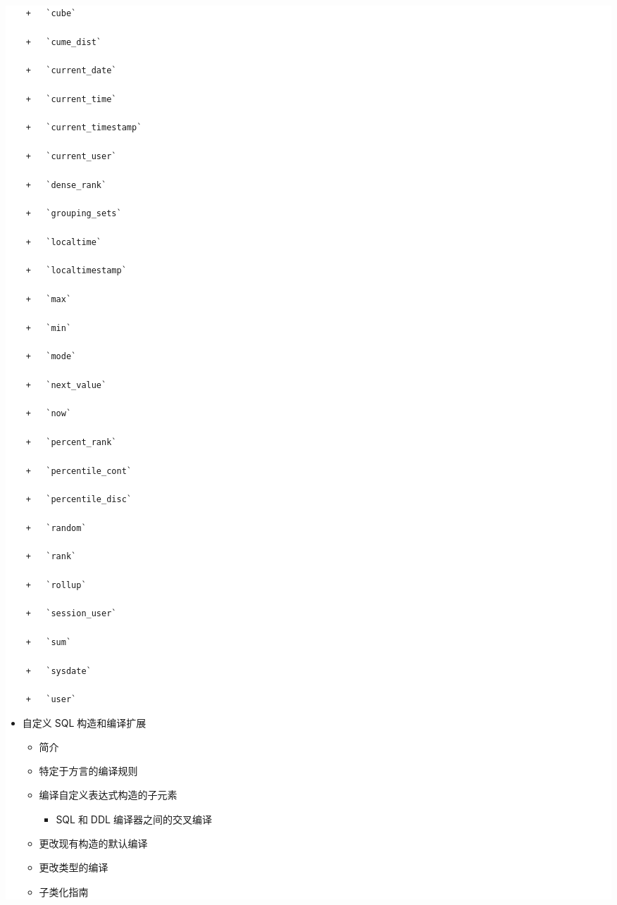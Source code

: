         +   `cube`

        +   `cume_dist`

        +   `current_date`

        +   `current_time`

        +   `current_timestamp`

        +   `current_user`

        +   `dense_rank`

        +   `grouping_sets`

        +   `localtime`

        +   `localtimestamp`

        +   `max`

        +   `min`

        +   `mode`

        +   `next_value`

        +   `now`

        +   `percent_rank`

        +   `percentile_cont`

        +   `percentile_disc`

        +   `random`

        +   `rank`

        +   `rollup`

        +   `session_user`

        +   `sum`

        +   `sysdate`

        +   `user`

+   自定义 SQL 构造和编译扩展

    +   简介

    +   特定于方言的编译规则

    +   编译自定义表达式构造的子元素

        +   SQL 和 DDL 编译器之间的交叉编译

    +   更改现有构造的默认编译

    +   更改类型的编译

    +   子类化指南
